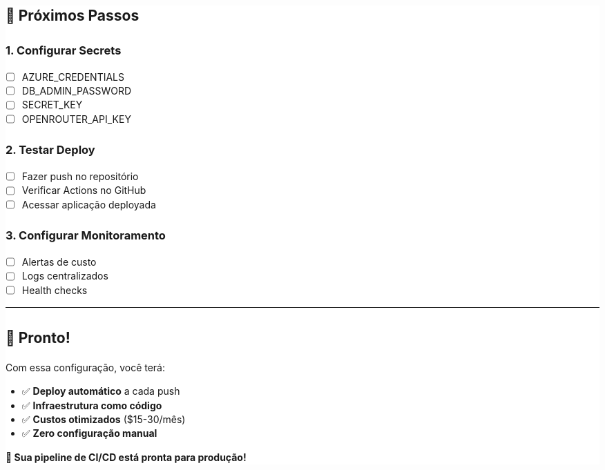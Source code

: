 ## 🎯 Próximos Passos

### 1. Configurar Secrets
- [ ] AZURE_CREDENTIALS
- [ ] DB_ADMIN_PASSWORD  
- [ ] SECRET_KEY
- [ ] OPENROUTER_API_KEY

### 2. Testar Deploy
- [ ] Fazer push no repositório
- [ ] Verificar Actions no GitHub
- [ ] Acessar aplicação deployada

### 3. Configurar Monitoramento
- [ ] Alertas de custo
- [ ] Logs centralizados
- [ ] Health checks

---

## 🎉 Pronto!

Com essa configuração, você terá:
- ✅ **Deploy automático** a cada push
- ✅ **Infraestrutura como código**
- ✅ **Custos otimizados** ($15-30/mês)
- ✅ **Zero configuração manual**

**🚀 Sua pipeline de CI/CD está pronta para produção!**


